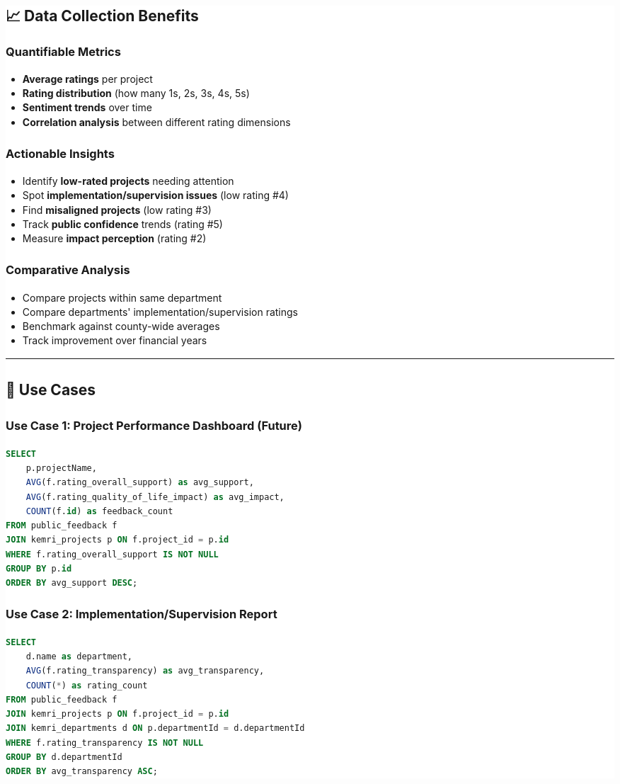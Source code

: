 
## 📈 Data Collection Benefits

### **Quantifiable Metrics**
- **Average ratings** per project
- **Rating distribution** (how many 1s, 2s, 3s, 4s, 5s)
- **Sentiment trends** over time
- **Correlation analysis** between different rating dimensions

### **Actionable Insights**
- Identify **low-rated projects** needing attention
- Spot **implementation/supervision issues** (low rating #4)
- Find **misaligned projects** (low rating #3)
- Track **public confidence** trends (rating #5)
- Measure **impact perception** (rating #2)

### **Comparative Analysis**
- Compare projects within same department
- Compare departments' implementation/supervision ratings
- Benchmark against county-wide averages
- Track improvement over financial years

---

## 🎯 Use Cases

### **Use Case 1: Project Performance Dashboard (Future)**
```sql
SELECT 
    p.projectName,
    AVG(f.rating_overall_support) as avg_support,
    AVG(f.rating_quality_of_life_impact) as avg_impact,
    COUNT(f.id) as feedback_count
FROM public_feedback f
JOIN kemri_projects p ON f.project_id = p.id
WHERE f.rating_overall_support IS NOT NULL
GROUP BY p.id
ORDER BY avg_support DESC;
```

### **Use Case 2: Implementation/Supervision Report**
```sql
SELECT 
    d.name as department,
    AVG(f.rating_transparency) as avg_transparency,
    COUNT(*) as rating_count
FROM public_feedback f
JOIN kemri_projects p ON f.project_id = p.id
JOIN kemri_departments d ON p.departmentId = d.departmentId
WHERE f.rating_transparency IS NOT NULL
GROUP BY d.departmentId
ORDER BY avg_transparency ASC;
```
